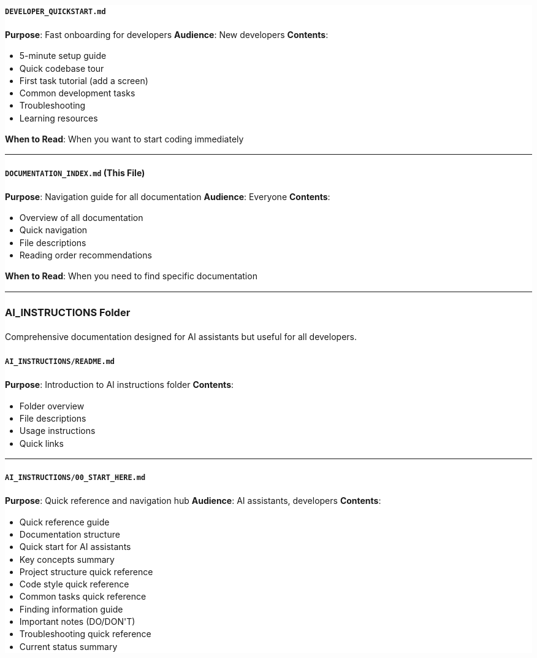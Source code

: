 
#### `DEVELOPER_QUICKSTART.md`

**Purpose**: Fast onboarding for developers
**Audience**: New developers
**Contents**:

- 5-minute setup guide
- Quick codebase tour
- First task tutorial (add a screen)
- Common development tasks
- Troubleshooting
- Learning resources

**When to Read**: When you want to start coding immediately

---

#### `DOCUMENTATION_INDEX.md` (This File)

**Purpose**: Navigation guide for all documentation
**Audience**: Everyone
**Contents**:

- Overview of all documentation
- Quick navigation
- File descriptions
- Reading order recommendations

**When to Read**: When you need to find specific documentation

---

### AI_INSTRUCTIONS Folder

Comprehensive documentation designed for AI assistants but useful for all developers.

#### `AI_INSTRUCTIONS/README.md`

**Purpose**: Introduction to AI instructions folder
**Contents**:

- Folder overview
- File descriptions
- Usage instructions
- Quick links

---

#### `AI_INSTRUCTIONS/00_START_HERE.md`

**Purpose**: Quick reference and navigation hub
**Audience**: AI assistants, developers
**Contents**:

- Quick reference guide
- Documentation structure
- Quick start for AI assistants
- Key concepts summary
- Project structure quick reference
- Code style quick reference
- Common tasks quick reference
- Finding information guide
- Important notes (DO/DON'T)
- Troubleshooting quick reference
- Current status summary
